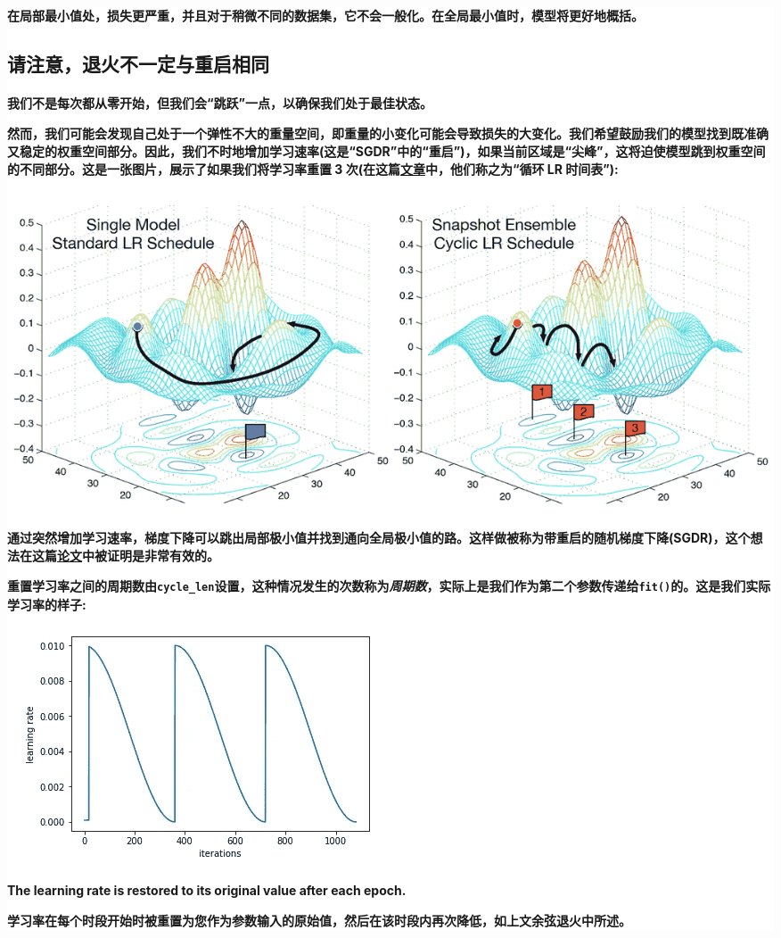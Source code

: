**在局部最小值处，损失更严重，并且对于稍微不同的数据集，它不会一般化。在全局最小值时，模型将更好地概括。**

## **请注意，退火不一定与重启相同**

**我们不是每次都从零开始，但我们会“跳跃”一点，以确保我们处于最佳状态。**

**然而，我们可能会发现自己处于一个弹性不大的重量空间，即重量的小变化可能会导致损失的大变化。我们希望鼓励我们的模型找到既准确又稳定的权重空间部分。因此，我们不时地增加学习速率(这是“SGDR”中的“重启”)，如果当前区域是“尖峰”，这将迫使模型跳到权重空间的不同部分。这是一张图片，展示了如果我们将学习率重置 3 次(在这篇[文章](https://arxiv.org/pdf/1704.00109.pdf)中，他们称之为“循环 LR 时间表”):**

**![](img/bcbd4a7bc4fc6669bc2943763e01fc68.png)**

**通过突然增加学习速率，梯度下降可以跳出局部极小值并找到通向全局极小值的路。这样做被称为带重启的随机梯度下降(SGDR)，这个想法在这篇[论文](https://arxiv.org/pdf/1608.03983.pdf)中被证明是非常有效的。**

**重置学习率之间的周期数由`cycle_len`设置，这种情况发生的次数称为*周期数*，实际上是我们作为第二个参数传递给`fit()`的。这是我们实际学习率的样子:**

**![](img/5ca61b29f5621bcad55aa2def93df618.png)**

**The learning rate is restored to its original value after each epoch.**

**学习率在每个时段开始时被重置为您作为参数输入的原始值，然后在该时段内再次降低，如上文余弦退火中所述。**
